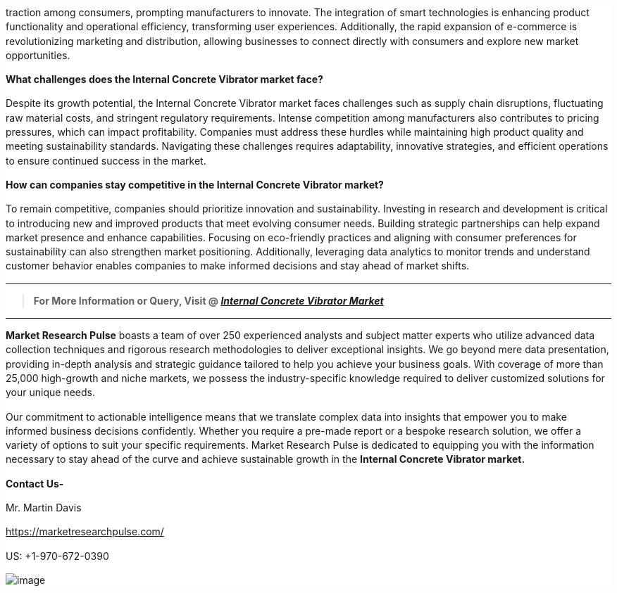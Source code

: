 traction among consumers, prompting manufacturers to innovate. The integration of smart technologies is enhancing product functionality and operational efficiency, transforming user experiences. Additionally, the rapid expansion of e-commerce is revolutionizing marketing and distribution, allowing businesses to connect directly with consumers and explore new market opportunities.</p><p><strong>What challenges does the Internal Concrete Vibrator market face?</strong></p><p>Despite its growth potential, the Internal Concrete Vibrator market faces challenges such as supply chain disruptions, fluctuating raw material costs, and stringent regulatory requirements. Intense competition among manufacturers also contributes to pricing pressures, which can impact profitability. Companies must address these hurdles while maintaining high product quality and meeting sustainability standards. Navigating these challenges requires adaptability, innovative strategies, and efficient operations to ensure continued success in the market.</p><p><strong>How can companies stay competitive in the Internal Concrete Vibrator market?</strong></p><p>To remain competitive, companies should prioritize innovation and sustainability. Investing in research and development is critical to introducing new and improved products that meet evolving consumer needs. Building strategic partnerships can help expand market presence and enhance capabilities. Focusing on eco-friendly practices and aligning with consumer preferences for sustainability can also strengthen market positioning. Additionally, leveraging data analytics to monitor trends and understand customer behavior enables companies to make informed decisions and stay ahead of market shifts.</p><hr /><blockquote><p><strong>For More Information or Query, Visit @&nbsp;<em><a href="https://marketresearchpulse.com/report/145461/internal-concrete-vibrator-market?utm_source=Linkedin&utm_medium=019">Internal Concrete Vibrator Market</a></em></strong></p></blockquote><hr /><p><strong>Market Research Pulse</strong> boasts a team of over 250 experienced analysts and subject matter experts who utilize advanced data collection techniques and rigorous research methodologies to deliver exceptional insights. We go beyond mere data presentation, providing in-depth analysis and strategic guidance tailored to help you achieve your business goals. With coverage of more than 25,000 high-growth and niche markets, we possess the industry-specific knowledge required to deliver customized solutions for your unique needs.</p><p>Our commitment to actionable intelligence means that we translate complex data into insights that empower you to make informed business decisions confidently. Whether you require a pre-made report or a bespoke research solution, we offer a variety of options to suit your specific requirements. Market Research Pulse is dedicated to equipping you with the information necessary to stay ahead of the curve and achieve sustainable growth in the <strong>Internal Concrete Vibrator market.</strong></p><p><strong>Contact Us-</strong></p><p>Mr. Martin Davis</p><p>https://marketresearchpulse.com/</p><p>US: +1-970-672-0390</p>
![image](https://github.com/user-attachments/assets/120315b9-bae9-4c5b-a8ef-5d2cd1d4efdb)

